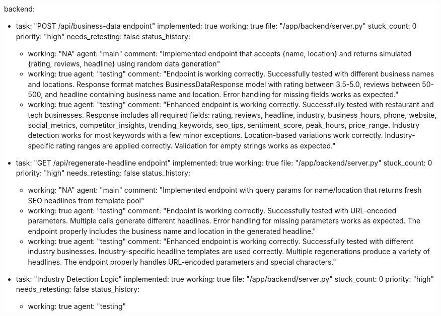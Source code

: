 backend:
  - task: "POST /api/business-data endpoint"
    implemented: true
    working: true
    file: "/app/backend/server.py"
    stuck_count: 0
    priority: "high"
    needs_retesting: false
    status_history:
      - working: "NA"
        agent: "main"
        comment: "Implemented endpoint that accepts {name, location} and returns simulated {rating, reviews, headline} using random data generation"
      - working: true
        agent: "testing"
        comment: "Endpoint is working correctly. Successfully tested with different business names and locations. Response format matches BusinessDataResponse model with rating between 3.5-5.0, reviews between 50-500, and headline containing business name and location. Error handling for missing fields works as expected."
      - working: true
        agent: "testing"
        comment: "Enhanced endpoint is working correctly. Successfully tested with restaurant and tech businesses. Response includes all required fields: rating, reviews, headline, industry, business_hours, phone, website, social_metrics, competitor_insights, trending_keywords, seo_tips, sentiment_score, peak_hours, price_range. Industry detection works for most keywords with a few minor exceptions. Location-based variations work correctly. Industry-specific rating ranges are applied correctly. Validation for empty strings works as expected."

  - task: "GET /api/regenerate-headline endpoint"
    implemented: true
    working: true
    file: "/app/backend/server.py"
    stuck_count: 0
    priority: "high"
    needs_retesting: false
    status_history:
      - working: "NA"
        agent: "main"
        comment: "Implemented endpoint with query params for name/location that returns fresh SEO headlines from template pool"
      - working: true
        agent: "testing"
        comment: "Endpoint is working correctly. Successfully tested with URL-encoded parameters. Multiple calls generate different headlines. Error handling for missing parameters works as expected. The endpoint properly includes the business name and location in the generated headline."
      - working: true
        agent: "testing"
        comment: "Enhanced endpoint is working correctly. Successfully tested with different industry businesses. Industry-specific headline templates are used correctly. Multiple regenerations produce a variety of headlines. The endpoint properly handles URL-encoded parameters and special characters."
        
  - task: "Industry Detection Logic"
    implemented: true
    working: true
    file: "/app/backend/server.py"
    stuck_count: 0
    priority: "high"
    needs_retesting: false
    status_history:
      - working: true
        agent: "testing"